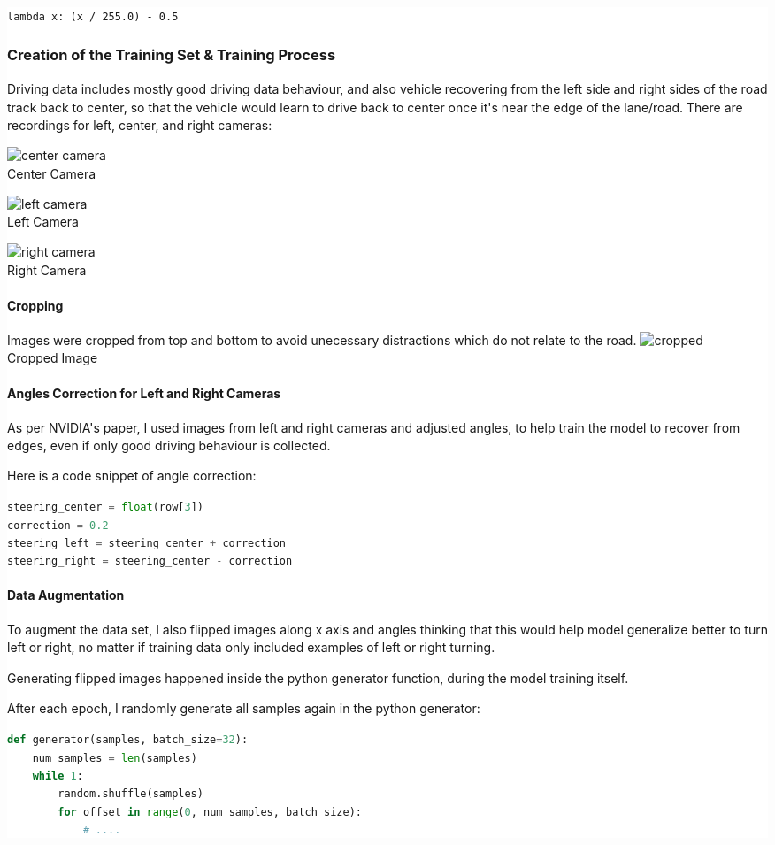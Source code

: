 ```lambda x: (x / 255.0) - 0.5```
### Creation of the Training Set & Training Process

Driving data includes mostly good driving data behaviour, and also vehicle recovering from the left side and right sides of the road track back to center, so that the vehicle would learn to drive back to center once it's near the edge of the lane/road. There are recordings for left, center, and right cameras: 

![center camera](images/centerOriginal.jpg) \
Center Camera

![left camera](images/leftOriginal.jpg) \
Left Camera

![right camera](images/rightOriginal.jpg) \
Right Camera

#### Cropping
Images were cropped from top and bottom to avoid unecessary distractions which do not relate to the road.
![cropped](images/croppedImage.png) \
Cropped Image

#### Angles Correction for Left and Right Cameras

As per NVIDIA's paper, I used images from left and right cameras and adjusted angles, to help train the model to recover from edges, even if only good driving behaviour is collected. 

Here is a code snippet of angle correction:
```python
steering_center = float(row[3])
correction = 0.2
steering_left = steering_center + correction
steering_right = steering_center - correction
```

#### Data Augmentation

To augment the data set, I also flipped images along x axis and angles thinking that this would help model generalize better to turn left or right, no matter if training data only included examples of left or right turning.

Generating flipped images happened inside the python generator function, during the model training itself.

After each epoch, I randomly generate all samples again in the python generator:
```python
def generator(samples, batch_size=32):
    num_samples = len(samples)
    while 1:
        random.shuffle(samples)
        for offset in range(0, num_samples, batch_size):
            # ....
```
